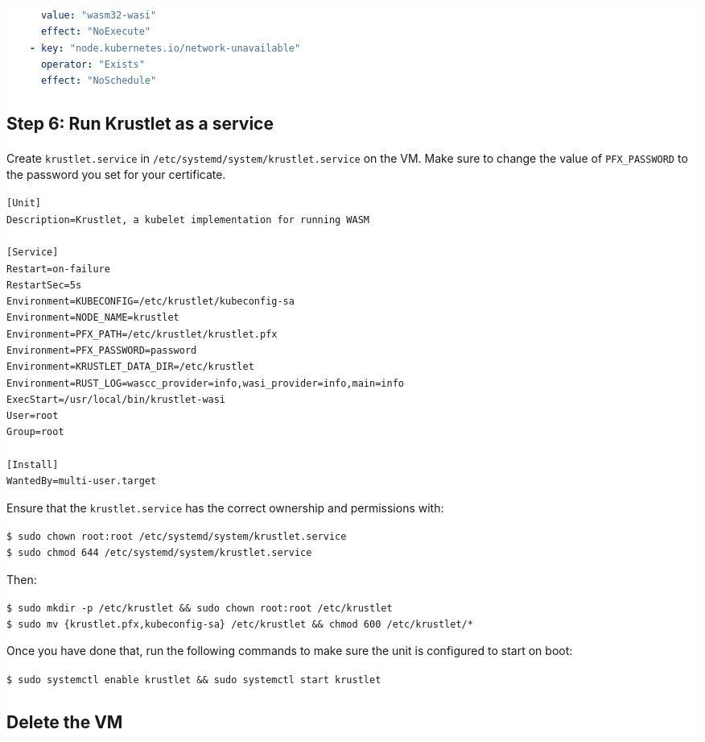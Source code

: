```YAML
      value: "wasm32-wasi"
      effect: "NoExecute"
    - key: "node.kubernetes.io/network-unavailable"
      operator: "Exists"
      effect: "NoSchedule"
```

## Step 6: Run Krustlet as a service

Create `krustlet.service` in `/etc/systemd/system/krustlet.service` on the VM. Make
sure to change the value of `PFX_PASSWORD` to the password you set for your certificate.

```
[Unit]
Description=Krustlet, a kubelet implementation for running WASM

[Service]
Restart=on-failure
RestartSec=5s
Environment=KUBECONFIG=/etc/krustlet/kubeconfig-sa
Environment=NODE_NAME=krustlet
Environment=PFX_PATH=/etc/krustlet/krustlet.pfx
Environment=PFX_PASSWORD=password
Environment=KRUSTLET_DATA_DIR=/etc/krustlet
Environment=RUST_LOG=wascc_provider=info,wasi_provider=info,main=info
ExecStart=/usr/local/bin/krustlet-wasi
User=root
Group=root

[Install]
WantedBy=multi-user.target
```

Ensure that the `krustlet.service` has the correct ownership and permissions with:

```shell
$ sudo chown root:root /etc/systemd/system/krustlet.service
$ sudo chmod 644 /etc/systemd/system/krustlet.service
```

Then:

```shell
$ sudo mkdir -p /etc/krustlet && sudo chown root:root /etc/krustlet
$ sudo mv {krustlet.pfx,kubeconfig-sa} /etc/krustlet && chmod 600 /etc/krustlet/*
```

Once you have done that, run the following commands to make sure the unit is configured to start on
boot:

```shell
$ sudo systemctl enable krustlet && sudo systemctl start krustlet
```

## Delete the VM
